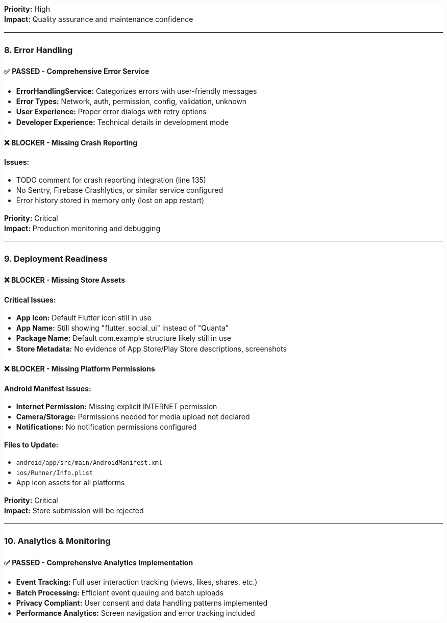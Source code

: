 **Priority:** High  
**Impact:** Quality assurance and maintenance confidence

---

### 8. Error Handling

#### ✅ PASSED - Comprehensive Error Service
- **ErrorHandlingService:** Categorizes errors with user-friendly messages
- **Error Types:** Network, auth, permission, config, validation, unknown
- **User Experience:** Proper error dialogs with retry options
- **Developer Experience:** Technical details in development mode

#### ❌ BLOCKER - Missing Crash Reporting
**Issues:**
- TODO comment for crash reporting integration (line 135)
- No Sentry, Firebase Crashlytics, or similar service configured
- Error history stored in memory only (lost on app restart)

**Priority:** Critical  
**Impact:** Production monitoring and debugging

---

### 9. Deployment Readiness

#### ❌ BLOCKER - Missing Store Assets
**Critical Issues:**
- **App Icon:** Default Flutter icon still in use
- **App Name:** Still showing "flutter_social_ui" instead of "Quanta"
- **Package Name:** Default com.example structure likely still in use
- **Store Metadata:** No evidence of App Store/Play Store descriptions, screenshots

#### ❌ BLOCKER - Missing Platform Permissions
**Android Manifest Issues:**
- **Internet Permission:** Missing explicit INTERNET permission
- **Camera/Storage:** Permissions needed for media upload not declared
- **Notifications:** No notification permissions configured

**Files to Update:**
- `android/app/src/main/AndroidManifest.xml`
- `ios/Runner/Info.plist`
- App icon assets for all platforms

**Priority:** Critical  
**Impact:** Store submission will be rejected

---

### 10. Analytics & Monitoring

#### ✅ PASSED - Comprehensive Analytics Implementation
- **Event Tracking:** Full user interaction tracking (views, likes, shares, etc.)
- **Batch Processing:** Efficient event queuing and batch uploads
- **Privacy Compliant:** User consent and data handling patterns implemented
- **Performance Analytics:** Screen navigation and error tracking included
